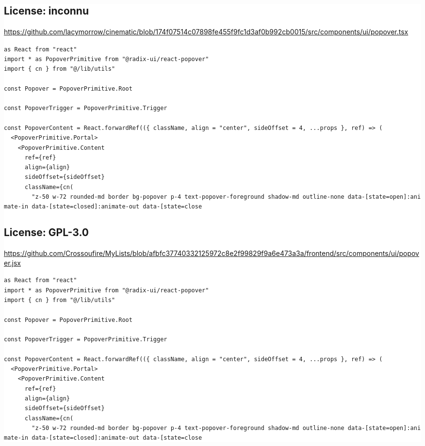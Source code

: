 
## License: inconnu
https://github.com/lacymorrow/cinematic/blob/174f07514c07898fe455f9fc1d3af0b992cb0015/src/components/ui/popover.tsx

```
as React from "react"
import * as PopoverPrimitive from "@radix-ui/react-popover"
import { cn } from "@/lib/utils"

const Popover = PopoverPrimitive.Root

const PopoverTrigger = PopoverPrimitive.Trigger

const PopoverContent = React.forwardRef(({ className, align = "center", sideOffset = 4, ...props }, ref) => (
  <PopoverPrimitive.Portal>
    <PopoverPrimitive.Content
      ref={ref}
      align={align}
      sideOffset={sideOffset}
      className={cn(
        "z-50 w-72 rounded-md border bg-popover p-4 text-popover-foreground shadow-md outline-none data-[state=open]:animate-in data-[state=closed]:animate-out data-[state=close
```


## License: GPL-3.0
https://github.com/Crossoufire/MyLists/blob/afbfc37740332125972c8e2f99829f9a6e473a3a/frontend/src/components/ui/popover.jsx

```
as React from "react"
import * as PopoverPrimitive from "@radix-ui/react-popover"
import { cn } from "@/lib/utils"

const Popover = PopoverPrimitive.Root

const PopoverTrigger = PopoverPrimitive.Trigger

const PopoverContent = React.forwardRef(({ className, align = "center", sideOffset = 4, ...props }, ref) => (
  <PopoverPrimitive.Portal>
    <PopoverPrimitive.Content
      ref={ref}
      align={align}
      sideOffset={sideOffset}
      className={cn(
        "z-50 w-72 rounded-md border bg-popover p-4 text-popover-foreground shadow-md outline-none data-[state=open]:animate-in data-[state=closed]:animate-out data-[state=close
```
